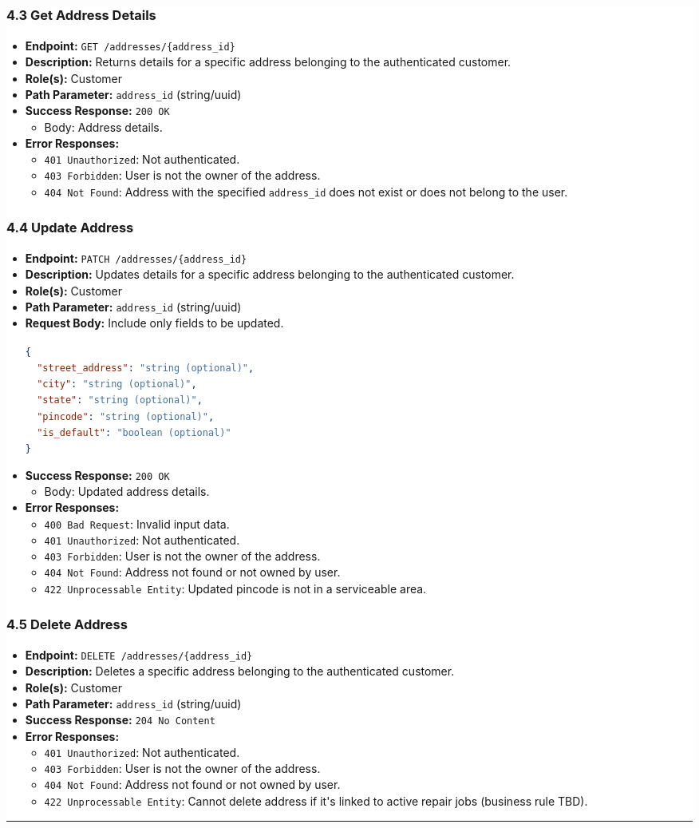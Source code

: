 ### 4.3 Get Address Details

*   **Endpoint:** `GET /addresses/{address_id}`
*   **Description:** Returns details for a specific address belonging to the authenticated customer.
*   **Role(s):** Customer
*   **Path Parameter:** `address_id` (string/uuid)
*   **Success Response:** `200 OK`
    *   Body: Address details.
*   **Error Responses:**
    *   `401 Unauthorized`: Not authenticated.
    *   `403 Forbidden`: User is not the owner of the address.
    *   `404 Not Found`: Address with the specified `address_id` does not exist or does not belong to the user.

### 4.4 Update Address

*   **Endpoint:** `PATCH /addresses/{address_id}`
*   **Description:** Updates details for a specific address belonging to the authenticated customer.
*   **Role(s):** Customer
*   **Path Parameter:** `address_id` (string/uuid)
*   **Request Body:** Include only fields to be updated.
    ```json
    {
      "street_address": "string (optional)",
      "city": "string (optional)",
      "state": "string (optional)",
      "pincode": "string (optional)",
      "is_default": "boolean (optional)"
    }
    ```
*   **Success Response:** `200 OK`
    *   Body: Updated address details.
*   **Error Responses:**
    *   `400 Bad Request`: Invalid input data.
    *   `401 Unauthorized`: Not authenticated.
    *   `403 Forbidden`: User is not the owner of the address.
    *   `404 Not Found`: Address not found or not owned by user.
    *   `422 Unprocessable Entity`: Updated pincode is not in a serviceable area.

### 4.5 Delete Address

*   **Endpoint:** `DELETE /addresses/{address_id}`
*   **Description:** Deletes a specific address belonging to the authenticated customer.
*   **Role(s):** Customer
*   **Path Parameter:** `address_id` (string/uuid)
*   **Success Response:** `204 No Content`
*   **Error Responses:**
    *   `401 Unauthorized`: Not authenticated.
    *   `403 Forbidden`: User is not the owner of the address.
    *   `404 Not Found`: Address not found or not owned by user.
    *   `422 Unprocessable Entity`: Cannot delete address if it's linked to active repair jobs (business rule TBD).

---